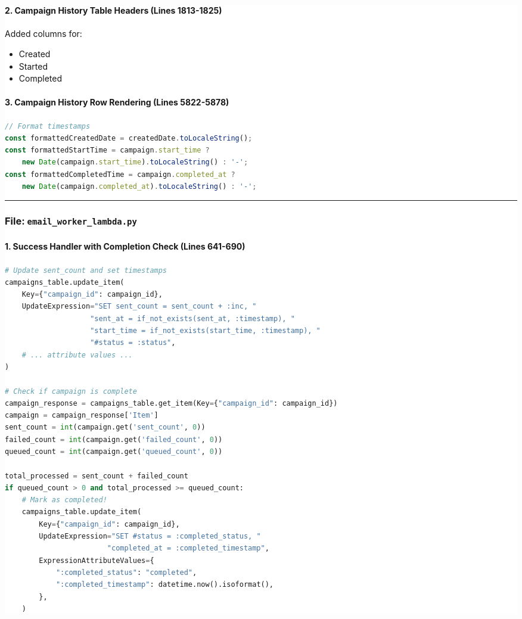 #### 2. Campaign History Table Headers (Lines 1813-1825)
Added columns for:
- Created
- Started  
- Completed

#### 3. Campaign History Row Rendering (Lines 5822-5878)
```javascript
// Format timestamps
const formattedCreatedDate = createdDate.toLocaleString();
const formattedStartTime = campaign.start_time ? 
    new Date(campaign.start_time).toLocaleString() : '-';
const formattedCompletedTime = campaign.completed_at ? 
    new Date(campaign.completed_at).toLocaleString() : '-';
```

---

### File: `email_worker_lambda.py`

#### 1. Success Handler with Completion Check (Lines 641-690)
```python
# Update sent_count and set timestamps
campaigns_table.update_item(
    Key={"campaign_id": campaign_id},
    UpdateExpression="SET sent_count = sent_count + :inc, "
                    "sent_at = if_not_exists(sent_at, :timestamp), "
                    "start_time = if_not_exists(start_time, :timestamp), "
                    "#status = :status",
    # ... attribute values ...
)

# Check if campaign is complete
campaign_response = campaigns_table.get_item(Key={"campaign_id": campaign_id})
campaign = campaign_response['Item']
sent_count = int(campaign.get('sent_count', 0))
failed_count = int(campaign.get('failed_count', 0))
queued_count = int(campaign.get('queued_count', 0))

total_processed = sent_count + failed_count
if queued_count > 0 and total_processed >= queued_count:
    # Mark as completed!
    campaigns_table.update_item(
        Key={"campaign_id": campaign_id},
        UpdateExpression="SET #status = :completed_status, "
                        "completed_at = :completed_timestamp",
        ExpressionAttributeValues={
            ":completed_status": "completed",
            ":completed_timestamp": datetime.now().isoformat(),
        },
    )
```
